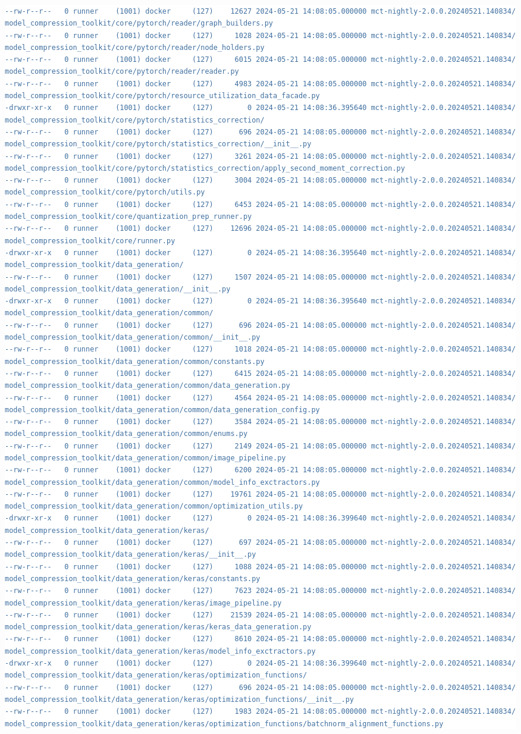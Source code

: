 ```diff
--rw-r--r--   0 runner    (1001) docker     (127)    12627 2024-05-21 14:08:05.000000 mct-nightly-2.0.0.20240521.140834/model_compression_toolkit/core/pytorch/reader/graph_builders.py
--rw-r--r--   0 runner    (1001) docker     (127)     1028 2024-05-21 14:08:05.000000 mct-nightly-2.0.0.20240521.140834/model_compression_toolkit/core/pytorch/reader/node_holders.py
--rw-r--r--   0 runner    (1001) docker     (127)     6015 2024-05-21 14:08:05.000000 mct-nightly-2.0.0.20240521.140834/model_compression_toolkit/core/pytorch/reader/reader.py
--rw-r--r--   0 runner    (1001) docker     (127)     4983 2024-05-21 14:08:05.000000 mct-nightly-2.0.0.20240521.140834/model_compression_toolkit/core/pytorch/resource_utilization_data_facade.py
-drwxr-xr-x   0 runner    (1001) docker     (127)        0 2024-05-21 14:08:36.395640 mct-nightly-2.0.0.20240521.140834/model_compression_toolkit/core/pytorch/statistics_correction/
--rw-r--r--   0 runner    (1001) docker     (127)      696 2024-05-21 14:08:05.000000 mct-nightly-2.0.0.20240521.140834/model_compression_toolkit/core/pytorch/statistics_correction/__init__.py
--rw-r--r--   0 runner    (1001) docker     (127)     3261 2024-05-21 14:08:05.000000 mct-nightly-2.0.0.20240521.140834/model_compression_toolkit/core/pytorch/statistics_correction/apply_second_moment_correction.py
--rw-r--r--   0 runner    (1001) docker     (127)     3004 2024-05-21 14:08:05.000000 mct-nightly-2.0.0.20240521.140834/model_compression_toolkit/core/pytorch/utils.py
--rw-r--r--   0 runner    (1001) docker     (127)     6453 2024-05-21 14:08:05.000000 mct-nightly-2.0.0.20240521.140834/model_compression_toolkit/core/quantization_prep_runner.py
--rw-r--r--   0 runner    (1001) docker     (127)    12696 2024-05-21 14:08:05.000000 mct-nightly-2.0.0.20240521.140834/model_compression_toolkit/core/runner.py
-drwxr-xr-x   0 runner    (1001) docker     (127)        0 2024-05-21 14:08:36.395640 mct-nightly-2.0.0.20240521.140834/model_compression_toolkit/data_generation/
--rw-r--r--   0 runner    (1001) docker     (127)     1507 2024-05-21 14:08:05.000000 mct-nightly-2.0.0.20240521.140834/model_compression_toolkit/data_generation/__init__.py
-drwxr-xr-x   0 runner    (1001) docker     (127)        0 2024-05-21 14:08:36.395640 mct-nightly-2.0.0.20240521.140834/model_compression_toolkit/data_generation/common/
--rw-r--r--   0 runner    (1001) docker     (127)      696 2024-05-21 14:08:05.000000 mct-nightly-2.0.0.20240521.140834/model_compression_toolkit/data_generation/common/__init__.py
--rw-r--r--   0 runner    (1001) docker     (127)     1018 2024-05-21 14:08:05.000000 mct-nightly-2.0.0.20240521.140834/model_compression_toolkit/data_generation/common/constants.py
--rw-r--r--   0 runner    (1001) docker     (127)     6415 2024-05-21 14:08:05.000000 mct-nightly-2.0.0.20240521.140834/model_compression_toolkit/data_generation/common/data_generation.py
--rw-r--r--   0 runner    (1001) docker     (127)     4564 2024-05-21 14:08:05.000000 mct-nightly-2.0.0.20240521.140834/model_compression_toolkit/data_generation/common/data_generation_config.py
--rw-r--r--   0 runner    (1001) docker     (127)     3584 2024-05-21 14:08:05.000000 mct-nightly-2.0.0.20240521.140834/model_compression_toolkit/data_generation/common/enums.py
--rw-r--r--   0 runner    (1001) docker     (127)     2149 2024-05-21 14:08:05.000000 mct-nightly-2.0.0.20240521.140834/model_compression_toolkit/data_generation/common/image_pipeline.py
--rw-r--r--   0 runner    (1001) docker     (127)     6200 2024-05-21 14:08:05.000000 mct-nightly-2.0.0.20240521.140834/model_compression_toolkit/data_generation/common/model_info_exctractors.py
--rw-r--r--   0 runner    (1001) docker     (127)    19761 2024-05-21 14:08:05.000000 mct-nightly-2.0.0.20240521.140834/model_compression_toolkit/data_generation/common/optimization_utils.py
-drwxr-xr-x   0 runner    (1001) docker     (127)        0 2024-05-21 14:08:36.399640 mct-nightly-2.0.0.20240521.140834/model_compression_toolkit/data_generation/keras/
--rw-r--r--   0 runner    (1001) docker     (127)      697 2024-05-21 14:08:05.000000 mct-nightly-2.0.0.20240521.140834/model_compression_toolkit/data_generation/keras/__init__.py
--rw-r--r--   0 runner    (1001) docker     (127)     1088 2024-05-21 14:08:05.000000 mct-nightly-2.0.0.20240521.140834/model_compression_toolkit/data_generation/keras/constants.py
--rw-r--r--   0 runner    (1001) docker     (127)     7623 2024-05-21 14:08:05.000000 mct-nightly-2.0.0.20240521.140834/model_compression_toolkit/data_generation/keras/image_pipeline.py
--rw-r--r--   0 runner    (1001) docker     (127)    21539 2024-05-21 14:08:05.000000 mct-nightly-2.0.0.20240521.140834/model_compression_toolkit/data_generation/keras/keras_data_generation.py
--rw-r--r--   0 runner    (1001) docker     (127)     8610 2024-05-21 14:08:05.000000 mct-nightly-2.0.0.20240521.140834/model_compression_toolkit/data_generation/keras/model_info_exctractors.py
-drwxr-xr-x   0 runner    (1001) docker     (127)        0 2024-05-21 14:08:36.399640 mct-nightly-2.0.0.20240521.140834/model_compression_toolkit/data_generation/keras/optimization_functions/
--rw-r--r--   0 runner    (1001) docker     (127)      696 2024-05-21 14:08:05.000000 mct-nightly-2.0.0.20240521.140834/model_compression_toolkit/data_generation/keras/optimization_functions/__init__.py
--rw-r--r--   0 runner    (1001) docker     (127)     1983 2024-05-21 14:08:05.000000 mct-nightly-2.0.0.20240521.140834/model_compression_toolkit/data_generation/keras/optimization_functions/batchnorm_alignment_functions.py
```